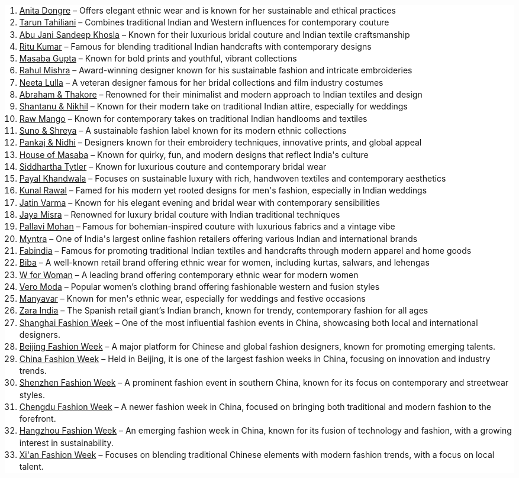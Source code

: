 1. [Anita Dongre](anita-dongre) – Offers elegant ethnic wear and is known for her sustainable and ethical practices
1. [Tarun Tahiliani](tarun-tahiliani) – Combines traditional Indian and Western influences for contemporary couture
1. [Abu Jani Sandeep Khosla](abu-jani-sandeep-khosla) – Known for their luxurious bridal couture and Indian textile craftsmanship
1. [Ritu Kumar](ritu-kumar) – Famous for blending traditional Indian handcrafts with contemporary designs
1. [Masaba Gupta](masaba-gupta) – Known for bold prints and youthful, vibrant collections
1. [Rahul Mishra](rahul-mishra) – Award-winning designer known for his sustainable fashion and intricate embroideries
1. [Neeta Lulla](neeta-lulla) – A veteran designer famous for her bridal collections and film industry costumes
1. [Abraham & Thakore](abraham-thakore) – Renowned for their minimalist and modern approach to Indian textiles and design
1. [Shantanu & Nikhil](shantanu-nikhil) – Known for their modern take on traditional Indian attire, especially for weddings
1. [Raw Mango](raw-mango) – Known for contemporary takes on traditional Indian handlooms and textiles
1. [Suno & Shreya](suno-shreya) – A sustainable fashion label known for its modern ethnic collections
1. [Pankaj & Nidhi](pankaj-nidhi) – Designers known for their embroidery techniques, innovative prints, and global appeal
1. [House of Masaba](house-of-masaba) – Known for quirky, fun, and modern designs that reflect India's culture
1. [Siddhartha Tytler](siddhartha-tytler) – Known for luxurious couture and contemporary bridal wear
1. [Payal Khandwala](payal-khandwala) – Focuses on sustainable luxury with rich, handwoven textiles and contemporary aesthetics
1. [Kunal Rawal](kunal-rawal) – Famed for his modern yet rooted designs for men's fashion, especially in Indian weddings
1. [Jatin Varma](jatin-varma) – Known for his elegant evening and bridal wear with contemporary sensibilities
1. [Jaya Misra](jaya-misra) – Renowned for luxury bridal couture with Indian traditional techniques
1. [Pallavi Mohan](pallavi-mohan) – Famous for bohemian-inspired couture with luxurious fabrics and a vintage vibe
1. [Myntra](myntra) – One of India's largest online fashion retailers offering various Indian and international brands
1. [Fabindia](fabindia) – Famous for promoting traditional Indian textiles and handcrafts through modern apparel and home goods
1. [Biba](biba) – A well-known retail brand offering ethnic wear for women, including kurtas, salwars, and lehengas
1. [W for Woman](w-for-woman) – A leading brand offering contemporary ethnic wear for modern women
1. [Vero Moda](vero-moda) – Popular women’s clothing brand offering fashionable western and fusion styles
1. [Manyavar](manyavar) – Known for men's ethnic wear, especially for weddings and festive occasions
1. [Zara India](zara-india) – The Spanish retail giant’s Indian branch, known for trendy, contemporary fashion for all ages
1. [Shanghai Fashion Week](shanghai-fashion-week) – One of the most influential fashion events in China, showcasing both local and international designers.
1. [Beijing Fashion Week](beijing-fashion-week) – A major platform for Chinese and global fashion designers, known for promoting emerging talents.
1. [China Fashion Week](china-fashion-week) – Held in Beijing, it is one of the largest fashion weeks in China, focusing on innovation and industry trends.
1. [Shenzhen Fashion Week](shenzhen-fashion-week) – A prominent fashion event in southern China, known for its focus on contemporary and streetwear styles.
1. [Chengdu Fashion Week](chengdu-fashion-week) – A newer fashion week in China, focused on bringing both traditional and modern fashion to the forefront.
1. [Hangzhou Fashion Week](hangzhou-fashion-week) – An emerging fashion week in China, known for its fusion of technology and fashion, with a growing interest in sustainability.
1. [Xi'an Fashion Week](xi'an-fashion-week) – Focuses on blending traditional Chinese elements with modern fashion trends, with a focus on local talent.